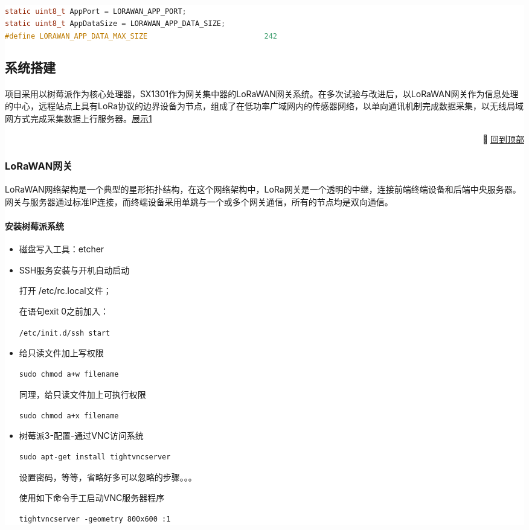 ```c
static uint8_t AppPort = LORAWAN_APP_PORT;
static uint8_t AppDataSize = LORAWAN_APP_DATA_SIZE;
#define LORAWAN_APP_DATA_MAX_SIZE                           242
```



## 系统搭建

​	项目采用以树莓派作为核心处理器，SX1301作为网关集中器的LoRaWAN网关系统。在多次试验与改进后，以LoRaWAN网关作为信息处理的中心，远程站点上具有LoRa协议的边界设备为节点，组成了在低功率广域网内的传感器网络，以单向通讯机制完成数据采集，以无线局域网方式完成采集数据上行服务器。[展示1](#第一代网关展示)

<p align="right">
    🚀 <a href="#项目概述" target="_blank">回到顶部</a>
</p>

### LoRaWAN网关

​	LoRaWAN网络架构是一个典型的星形拓扑结构，在这个网络架构中，LoRa网关是一个透明的中继，连接前端终端设备和后端中央服务器。网关与服务器通过标准IP连接，而终端设备采用单跳与一个或多个网关通信，所有的节点均是双向通信。

#### 安装树莓派系统

- 磁盘写入工具：etcher

- SSH服务安装与开机自动启动

  打开  /etc/rc.local文件；

  在语句exit 0之前加入：

  ```shell
  /etc/init.d/ssh start
  ```

- 给只读文件加上写权限

  ```
  sudo chmod a+w filename
  ```

  同理，给只读文件加上可执行权限

  ```shell
  sudo chmod a+x filename
  ```

- 树莓派3-配置-通过VNC访问系统

  ```shell
  sudo apt-get install tightvncserver
  ```

  设置密码，等等，省略好多可以忽略的步骤。。。

  使用如下命令手工启动VNC服务器程序

  ```shell
  tightvncserver -geometry 800x600 :1
  ```
